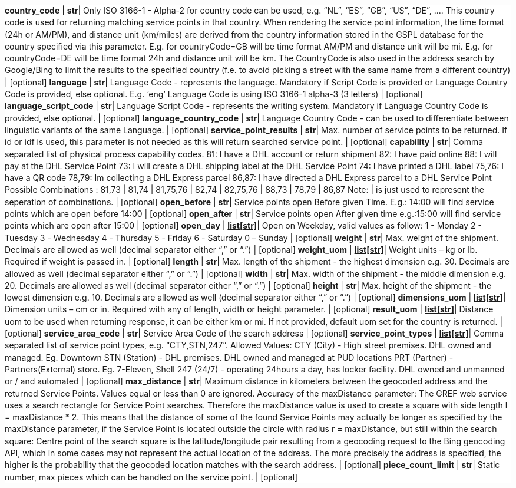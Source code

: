  **country_code** | **str**| Only ISO 3166-1 - Alpha-2 for country code can be used, e.g. “NL”, “ES”, “GB”, “US”, “DE”, .... This country code is used for returning matching service points in that country.          When rendering the service point information, the time format (24h or AM/PM), and distance unit (km/miles) are derived from the country information stored in the GSPL database for the country specified via this parameter.     E.g. for countryCode&#x3D;GB will be time format AM/PM and distance unit will be mi.     E.g. for countryCode&#x3D;DE will be time format 24h and distance unit will be km.           The CountryCode is also used in the address search by Google/Bing to limit the results to the specified country (f.e. to avoid picking a street with the same name from a different country)  | [optional] 
 **language** | **str**| Language Code - represents the language. Mandatory if Script Code is provided or Language Country Code is provided, else optional. E.g. ‘eng’     Language Code is using ISO 3166-1 alpha-3 (3 letters)  | [optional] 
 **language_script_code** | **str**| Language Script Code - represents the writing system. Mandatory if Language Country Code is provided, else optional. | [optional] 
 **language_country_code** | **str**| Language Country Code - can be used to differentiate between linguistic variants of the same Language. | [optional] 
 **service_point_results** | **str**| Max. number of service points to be returned.      If id or idf is used, this parameter is not needed as this will return searched service point.  | [optional] 
 **capability** | **str**| Comma separated list of physical process capability codes.     81: I have a DHL account or return shipment     82: I have paid online     88: I will pay at the DHL Service Point     73: I will create a DHL shipping label at the DHL Service Point     74: I have printed a DHL label    75,76: I have a QR code    78,79: Im collecting a DHL Express parcel    86,87: I have directed a DHL Express parcel to a DHL Service Point    Possible Combinations : 81,73 | 81,74 | 81,75,76  | 82,74 | 82,75,76 | 88,73 | 78,79 | 86,87    Note: | is just used to represent the seperation of combinations.     | [optional] 
 **open_before** | **str**| Service points open Before given Time. E.g.: 14:00 will find service points which are open before 14:00 | [optional] 
 **open_after** | **str**| Service points open After given time e.g.:15:00 will find service points which are open after 15:00 | [optional] 
 **open_day** | [**list[str]**](str.md)| Open on Weekday, valid values as follow:     1 - Monday     2 - Tuesday     3 - Wednesday     4 - Thursday     5 - Friday     6 - Saturday     0 – Sunday  | [optional] 
 **weight** | **str**| Max. weight of the shipment. Decimals are allowed as well (decimal separator either “,” or “.”)  | [optional] 
 **weight_uom** | [**list[str]**](str.md)| Weight units – kg or lb. Required if weight is passed in.  | [optional] 
 **length** | **str**| Max. length of the shipment  - the highest dimension     e.g. 30. Decimals are allowed as well (decimal separator either “,” or “.”) | [optional] 
 **width** | **str**| Max. width of the shipment  - the middle dimension     e.g. 20. Decimals are allowed as well (decimal separator either “,” or “.”)  | [optional] 
 **height** | **str**| Max. height of the shipment  - the lowest dimension     e.g. 10. Decimals are allowed as well (decimal separator either “,” or “.”)  | [optional] 
 **dimensions_uom** | [**list[str]**](str.md)| Dimension units – cm or in. Required with any of length, width or height parameter. | [optional] 
 **result_uom** | [**list[str]**](str.md)| Distance uom to be used when returning response, it can be either km or mi. If not provided, default uom set for the country is returned.  | [optional] 
 **service_area_code** | **str**| Service Area Code of the search address | [optional] 
 **service_point_types** | [**list[str]**](str.md)| Comma separated list of service point types, e.g. “CTY,STN,247”.     Allowed Values:     CTY (City) - High street premises. DHL owned and managed. Eg. Downtown    STN (Station) - DHL premises. DHL owned and managed at PUD locations    PRT (Partner) - Partners(External) store. Eg. 7-Eleven, Shell    247 (24/7) - operating 24hours a day, has locker facility.  DHL owned and unmanned or / and automated | [optional] 
 **max_distance** | **str**| Maximum distance in kilometers between the geocoded address and the returned Service Points. Values equal or less than 0 are ignored.     Accuracy of the maxDistance parameter:     The GREF web service uses a search rectangle for  Service Point searches. Therefore the maxDistance value is used to create a square with side length l &#x3D; maxDistance * 2. This means that the distance of some of the found Service Points may actually be longer as specified by the maxDistance parameter, if the Service Point is located outside the circle with radius r &#x3D; maxDistance, but still within the search square:     Centre point of the search square is the latitude/longitude pair resulting from a geocoding request to the Bing geocoding API, which in some cases may not represent the actual location of the address. The more precisely the address is specified, the higher is the probability that the geocoded location matches with the search address.  | [optional] 
 **piece_count_limit** | **str**| Static number, max pieces which can be handled on the service point. | [optional] 